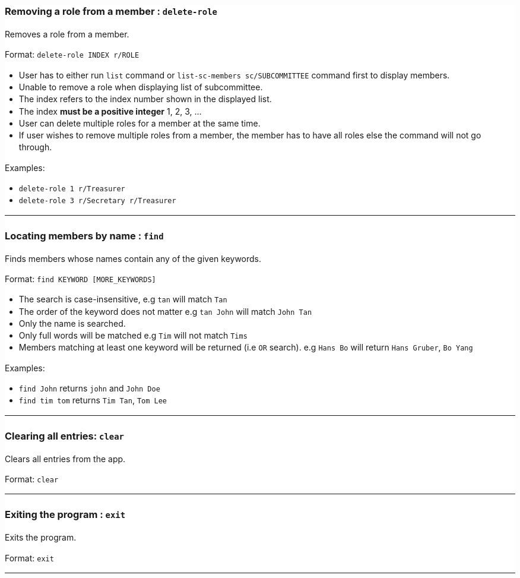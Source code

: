 ### Removing a role from a member : `delete-role`

Removes a role from a member.

Format: `delete-role INDEX r/ROLE`

- User has to either run `list` command or `list-sc-members sc/SUBCOMMITTEE` command
  first to display members.
- Unable to remove a role when displaying list of subcommittee.
- The index refers to the index number shown in the displayed list.
- The index **must be a positive integer** 1, 2, 3, …​
- User can delete multiple roles for a member at the same time.
- If user wishes to remove multiple roles from a member, the member has to have all roles 
else the command will not go through.

Examples:

- `delete-role 1 r/Treasurer`
- `delete-role 3 r/Secretary r/Treasurer`

---

### Locating members by name : `find`

Finds members whose names contain any of the given keywords.

Format: `find KEYWORD [MORE_KEYWORDS]`

- The search is case-insensitive, e.g `tan` will match `Tan`
- The order of the keyword does not matter e.g `tan John` will match `John Tan`
- Only the name is searched.
- Only full words will be matched e.g `Tim` will not match `Tims`
- Members matching at least one keyword will be returned (i.e `OR` search). 
e.g `Hans Bo` will return `Hans Gruber`, `Bo Yang`

Examples: 

- `find John` returns `john` and `John Doe`
- `find tim tom` returns `Tim Tan`, `Tom Lee`

---

### Clearing all entries: `clear`
Clears all entries from the app.

Format: `clear`

---

### Exiting the program : `exit`

Exits the program.

Format: `exit`

---
